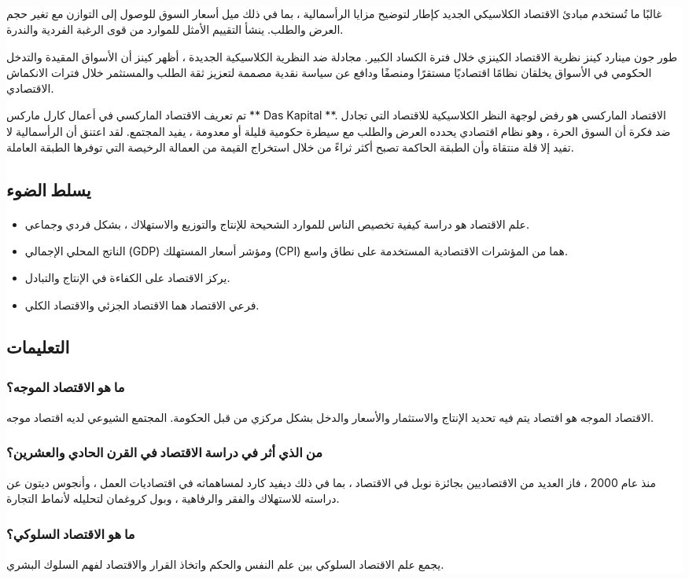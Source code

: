 غالبًا ما تُستخدم مبادئ الاقتصاد الكلاسيكي الجديد كإطار لتوضيح مزايا الرأسمالية ، بما في ذلك ميل أسعار السوق للوصول إلى التوازن مع تغير حجم العرض والطلب. ينشأ التقييم الأمثل للموارد من قوى الرغبة الفردية والندرة.

طور جون مينارد كينز نظرية الاقتصاد الكينزي خلال فترة الكساد الكبير. مجادلة ضد النظرية الكلاسيكية الجديدة ، أظهر كينز أن الأسواق المقيدة والتدخل الحكومي في الأسواق يخلقان نظامًا اقتصاديًا مستقرًا ومنصفًا ودافع عن سياسة نقدية مصممة لتعزيز ثقة الطلب والمستثمر خلال فترات الانكماش الاقتصادي.

تم تعريف الاقتصاد الماركسي في أعمال كارل ماركس ** Das Kapital **. الاقتصاد الماركسي هو رفض لوجهة النظر الكلاسيكية للاقتصاد التي تجادل ضد فكرة أن السوق الحرة ، وهو نظام اقتصادي يحدده العرض والطلب مع سيطرة حكومية قليلة أو معدومة ، يفيد المجتمع. لقد اعتنق أن الرأسمالية لا تفيد إلا قلة منتقاة وأن الطبقة الحاكمة تصبح أكثر ثراءً من خلال استخراج القيمة من العمالة الرخيصة التي توفرها الطبقة العاملة.

## يسلط الضوء

- علم الاقتصاد هو دراسة كيفية تخصيص الناس للموارد الشحيحة للإنتاج والتوزيع والاستهلاك ، بشكل فردي وجماعي.

- الناتج المحلي الإجمالي (GDP) ومؤشر أسعار المستهلك (CPI) هما من المؤشرات الاقتصادية المستخدمة على نطاق واسع.

- يركز الاقتصاد على الكفاءة في الإنتاج والتبادل.

- فرعي الاقتصاد هما الاقتصاد الجزئي والاقتصاد الكلي.

## التعليمات

### ما هو الاقتصاد الموجه؟

الاقتصاد الموجه هو اقتصاد يتم فيه تحديد الإنتاج والاستثمار والأسعار والدخل بشكل مركزي من قبل الحكومة. المجتمع الشيوعي لديه اقتصاد موجه.

### من الذي أثر في دراسة الاقتصاد في القرن الحادي والعشرين؟

منذ عام 2000 ، فاز العديد من الاقتصاديين بجائزة نوبل في الاقتصاد ، بما في ذلك ديفيد كارد لمساهماته في اقتصاديات العمل ، وأنجوس ديتون عن دراسته للاستهلاك والفقر والرفاهية ، وبول كروغمان لتحليله لأنماط التجارة.

### ما هو الاقتصاد السلوكي؟

يجمع علم الاقتصاد السلوكي بين علم النفس والحكم واتخاذ القرار والاقتصاد لفهم السلوك البشري.


